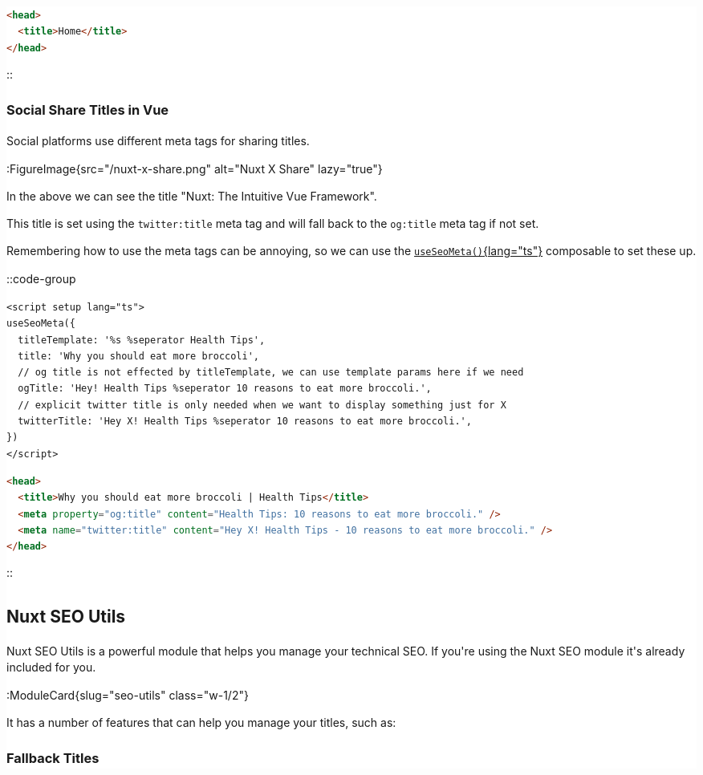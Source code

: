 ```html [output.html]
<head>
  <title>Home</title>
</head>
```

::

### Social Share Titles in Vue

Social platforms use different meta tags for sharing titles.

:FigureImage{src="/nuxt-x-share.png" alt="Nuxt X Share" lazy="true"}

In the above we can see the title "Nuxt: The Intuitive Vue Framework".

This title is set using the `twitter:title` meta tag and will fall back to the `og:title` meta tag if not set.

Remembering how to use the meta tags can be annoying, so we can use the [`useSeoMeta()`{lang="ts"}](https://unhead.unjs.io/usage/composables/use-seo-meta) composable to set these up.

::code-group

```vue [input.vue]
<script setup lang="ts">
useSeoMeta({
  titleTemplate: '%s %seperator Health Tips',
  title: 'Why you should eat more broccoli',
  // og title is not effected by titleTemplate, we can use template params here if we need
  ogTitle: 'Hey! Health Tips %seperator 10 reasons to eat more broccoli.',
  // explicit twitter title is only needed when we want to display something just for X
  twitterTitle: 'Hey X! Health Tips %seperator 10 reasons to eat more broccoli.',
})
</script>
```

```html [output.html]
<head>
  <title>Why you should eat more broccoli | Health Tips</title>
  <meta property="og:title" content="Health Tips: 10 reasons to eat more broccoli." />
  <meta name="twitter:title" content="Hey X! Health Tips - 10 reasons to eat more broccoli." />
</head>
```

::

## Nuxt SEO Utils

Nuxt SEO Utils is a powerful module that helps you manage your technical SEO. If you're using the Nuxt SEO module
it's already included for you.

:ModuleCard{slug="seo-utils" class="w-1/2"}

It has a number of features that can help you manage your titles, such as:

### Fallback Titles
